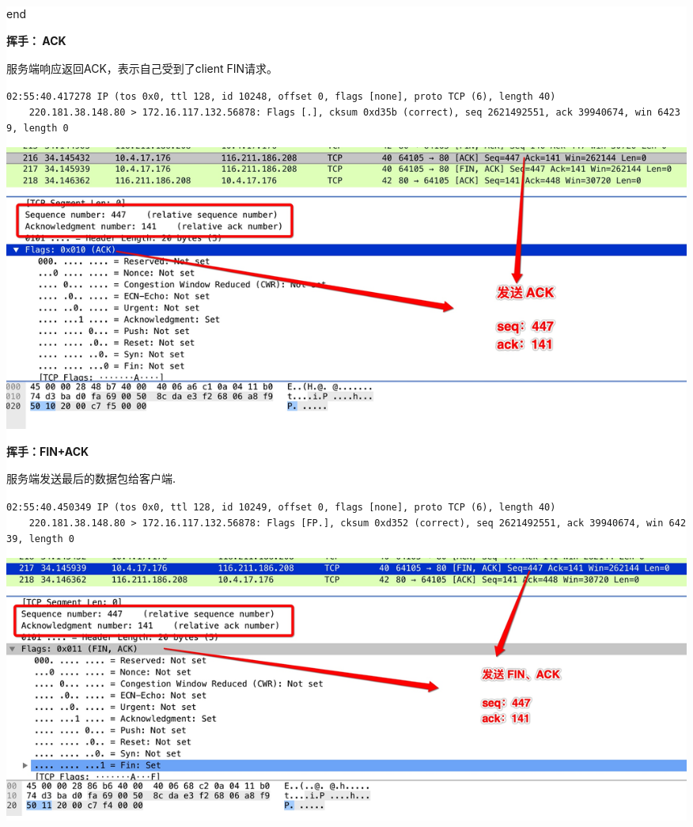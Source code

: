 end

**挥手： ACK**

服务端响应返回ACK，表示自己受到了client FIN请求。

```text
02:55:40.417278 IP (tos 0x0, ttl 128, id 10248, offset 0, flags [none], proto TCP (6), length 40)
    220.181.38.148.80 > 172.16.117.132.56878: Flags [.], cksum 0xd35b (correct), seq 2621492551, ack 39940674, win 64239, length 0
```

![](../.gitbook/assets/wiresharktcp-hui-shou-2.jpg)

**挥手：FIN+ACK**

服务端发送最后的数据包给客户端.

```text
02:55:40.450349 IP (tos 0x0, ttl 128, id 10249, offset 0, flags [none], proto TCP (6), length 40)
    220.181.38.148.80 > 172.16.117.132.56878: Flags [FP.], cksum 0xd352 (correct), seq 2621492551, ack 39940674, win 64239, length 0
```

![](../.gitbook/assets/wiresharktcp-hui-shou-3.jpg)
